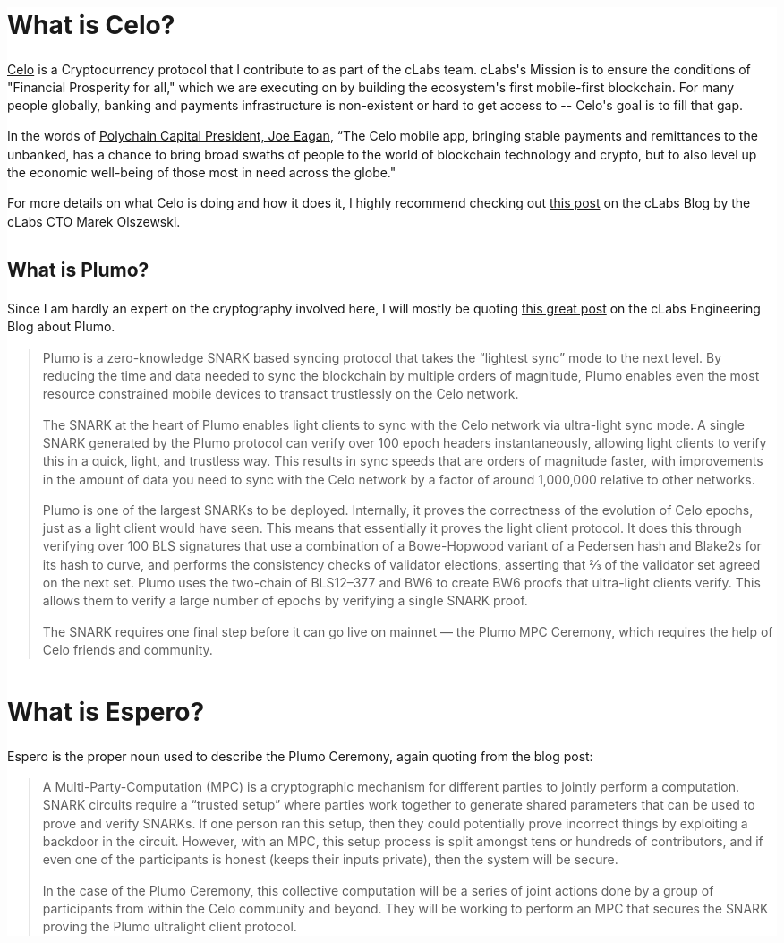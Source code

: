 # What is Celo? 

[Celo](https://celo.org/) is a Cryptocurrency protocol that I contribute to as part of the cLabs team. cLabs's Mission is to ensure the conditions of "Financial Prosperity for all," which we are executing on by building the ecosystem's first mobile-first blockchain. For many people globally, banking and payments infrastructure is non-existent or hard to get access to -- Celo's goal is to fill that gap. 

In the words of [Polychain Capital President, Joe Eagan](https://www.coindesk.com/libra-minus-facebook-why-celo-is-2020s-buzzy-token-project), “The Celo mobile app, bringing stable payments and remittances to the unbanked, has a chance to bring broad swaths of people to the world of blockchain technology and crypto, but to also level up the economic well-being of those most in need across the globe."

For more details on what Celo is doing and how it does it, I highly recommend checking out [this post](https://medium.com/celoorg/why-build-on-the-celo-blockchain-9ceab3d11b70) on the cLabs Blog by the cLabs CTO Marek Olszewski.

## What is Plumo? 

Since I am hardly an expert on the cryptography involved here, I will mostly be quoting [this great post](https://medium.com/celoorg/the-plumo-ceremony-ac7649e9c8d8) on the cLabs Engineering Blog about Plumo.

> Plumo is a zero-knowledge SNARK based syncing protocol that takes the “lightest sync” mode to the next level. By reducing the time and data needed to sync the blockchain by multiple orders of magnitude, Plumo enables even the most resource constrained mobile devices to transact trustlessly on the Celo network.
> 
> The SNARK at the heart of Plumo enables light clients to sync with the Celo network via ultra-light sync mode. A single SNARK generated by the Plumo protocol can verify over 100 epoch headers instantaneously, allowing light clients to verify this in a quick, light, and trustless way. This results in sync speeds that are orders of magnitude faster, with improvements in the amount of data you need to sync with the Celo network by a factor of around 1,000,000 relative to other networks.
> 
> Plumo is one of the largest SNARKs to be deployed. Internally, it proves the correctness of the evolution of Celo epochs, just as a light client would have seen. This means that essentially it proves the light client protocol. It does this through verifying over 100 BLS signatures that use a combination of a Bowe-Hopwood variant of a Pedersen hash and Blake2s for its hash to curve, and performs the consistency checks of validator elections, asserting that ⅔ of the validator set agreed on the next set. Plumo uses the two-chain of BLS12–377 and BW6 to create BW6 proofs that ultra-light clients verify. This allows them to verify a large number of epochs by verifying a single SNARK proof.
> 
> The SNARK requires one final step before it can go live on mainnet — the Plumo MPC Ceremony, which requires the help of Celo friends and community.

# What is Espero?

Espero is the proper noun used to describe the Plumo Ceremony, again quoting from the blog post: 

> A Multi-Party-Computation (MPC) is a cryptographic mechanism for different parties to jointly perform a computation. SNARK circuits require a “trusted setup” where parties work together to generate shared parameters that can be used to prove and verify SNARKs. If one person ran this setup, then they could potentially prove incorrect things by exploiting a backdoor in the circuit. However, with an MPC, this setup process is split amongst tens or hundreds of contributors, and if even one of the participants is honest (keeps their inputs private), then the system will be secure.
> 
> In the case of the Plumo Ceremony, this collective computation will be a series of joint actions done by a group of participants from within the Celo community and beyond. They will be working to perform an MPC that secures the SNARK proving the Plumo ultralight client protocol.
